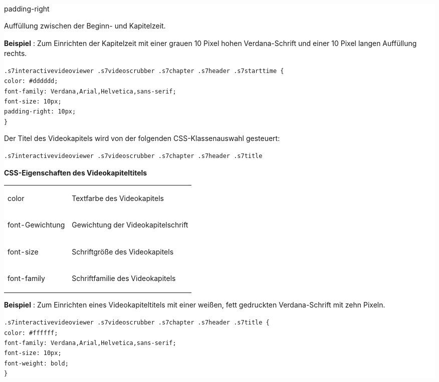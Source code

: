   </tr> 
  <tr> 
   <td colname="col1"> <p> <span class="codeph"> padding-right  </span> </p> </td> 
   <td colname="col2"> <p> Auffüllung zwischen der Beginn- und Kapitelzeit. </p> </td> 
  </tr> 
 </tbody> 
</table>

**Beispiel** : Zum Einrichten der Kapitelzeit mit einer grauen 10 Pixel hohen Verdana-Schrift und einer 10 Pixel langen Auffüllung rechts.

```
.s7interactivevideoviewer .s7videoscrubber .s7chapter .s7header .s7starttime { 
color: #dddddd; 
font-family: Verdana,Arial,Helvetica,sans-serif; 
font-size: 10px; 
padding-right: 10px; 
}
```

Der Titel des Videokapitels wird von der folgenden CSS-Klassenauswahl gesteuert:

```
.s7interactivevideoviewer .s7videoscrubber .s7chapter .s7header .s7title
```

**CSS-Eigenschaften des Videokapiteltitels**

<table id="table_240DD3E119584DCC95FF480B60266603"> 
 <tbody> 
  <tr> 
   <td colname="col1"> <p> <span class="codeph"> color  </span> </p> </td> 
   <td colname="col2"> <p>Textfarbe des Videokapitels </p> </td> 
  </tr> 
  <tr> 
   <td colname="col1"> <p> <span class="codeph"> font-Gewichtung  </span> </p> </td> 
   <td colname="col2"> <p>Gewichtung der Videokapitelschrift </p> </td> 
  </tr> 
  <tr> 
   <td colname="col1"> <p> <span class="codeph"> font-size  </span> </p> </td> 
   <td colname="col2"> <p>Schriftgröße des Videokapitels </p> </td> 
  </tr> 
  <tr> 
   <td colname="col1"> <p> <span class="codeph"> font-family  </span> </p> </td> 
   <td colname="col2"> <p>Schriftfamilie des Videokapitels </p> </td> 
  </tr> 
 </tbody> 
</table>

**Beispiel** : Zum Einrichten eines Videokapiteltitels mit einer weißen, fett gedruckten Verdana-Schrift mit zehn Pixeln.

```
.s7interactivevideoviewer .s7videoscrubber .s7chapter .s7header .s7title { 
color: #ffffff; 
font-family: Verdana,Arial,Helvetica,sans-serif; 
font-size: 10px; 
font-weight: bold; 
}
```
